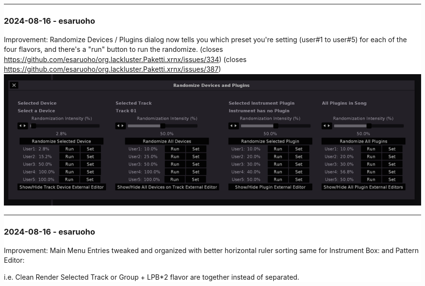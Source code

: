
---
### 2024-08-16 - esaruoho

Improvement: Randomize Devices / Plugins dialog now tells you which preset you're setting (user#1 to user#5) for each of the four flavors, and there's a "run" button to run the randomize.
(closes https://github.com/esaruoho/org.lackluster.Paketti.xrnx/issues/334)
(closes https://github.com/esaruoho/org.lackluster.Paketti.xrnx/issues/387)
![](attachments/2024-08-16_Screenshot_2024-08-16_at_17.48.25.png)


---
### 2024-08-16 - esaruoho

Improvement: Main Menu Entries tweaked and organized with better horizontal ruler sorting 
same for Instrument Box:
and Pattern Editor:

i.e. Clean Render Selected Track or Group + LPB*2 flavor are together instead of separated.